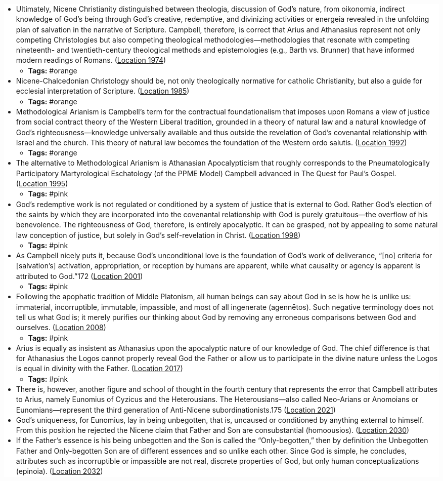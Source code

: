 - Ultimately, Nicene Christianity distinguished between theologia, discussion of God’s nature, from oikonomia, indirect knowledge of God’s being through God’s creative, redemptive, and divinizing activities or energeia revealed in the unfolding plan of salvation in the narrative of Scripture. Campbell, therefore, is correct that Arius and Athanasius represent not only competing Christologies but also competing theological methodologies—methodologies that resonate with competing nineteenth- and twentieth-century theological methods and epistemologies (e.g., Barth vs. Brunner) that have informed modern readings of Romans. ([Location 1974](https://readwise.io/to_kindle?action=open&asin=B00LP0XDJE&location=1974))
    - **Tags:** #orange
- Nicene-Chalcedonian Christology should be, not only theologically normative for catholic Christianity, but also a guide for ecclesial interpretation of Scripture. ([Location 1985](https://readwise.io/to_kindle?action=open&asin=B00LP0XDJE&location=1985))
    - **Tags:** #orange
- Methodological Arianism is Campbell’s term for the contractual foundationalism that imposes upon Romans a view of justice from social contract theory of the Western Liberal tradition, grounded in a theory of natural law and a natural knowledge of God’s righteousness—knowledge universally available and thus outside the revelation of God’s covenantal relationship with Israel and the church. This theory of natural law becomes the foundation of the Western ordo salutis. ([Location 1992](https://readwise.io/to_kindle?action=open&asin=B00LP0XDJE&location=1992))
    - **Tags:** #orange
- The alternative to Methodological Arianism is Athanasian Apocalypticism that roughly corresponds to the Pneumatologically Participatory Martyrological Eschatology (of the PPME Model) Campbell advanced in The Quest for Paul’s Gospel. ([Location 1995](https://readwise.io/to_kindle?action=open&asin=B00LP0XDJE&location=1995))
    - **Tags:** #pink
- God’s redemptive work is not regulated or conditioned by a system of justice that is external to God. Rather God’s election of the saints by which they are incorporated into the covenantal relationship with God is purely gratuitous—the overflow of his benevolence. The righteousness of God, therefore, is entirely apocalyptic. It can be grasped, not by appealing to some natural law conception of justice, but solely in God’s self-revelation in Christ. ([Location 1998](https://readwise.io/to_kindle?action=open&asin=B00LP0XDJE&location=1998))
    - **Tags:** #pink
- As Campbell nicely puts it, because God’s unconditional love is the foundation of God’s work of deliverance, “[no] criteria for [salvation’s] activation, appropriation, or reception by humans are apparent, while what causality or agency is apparent is attributed to God.”172 ([Location 2001](https://readwise.io/to_kindle?action=open&asin=B00LP0XDJE&location=2001))
    - **Tags:** #pink
- Following the apophatic tradition of Middle Platonism, all human beings can say about God in se is how he is unlike us: immaterial, incorruptible, immutable, impassible, and most of all ingenerate (agennētos). Such negative terminology does not tell us what God is; it merely purifies our thinking about God by removing any erroneous comparisons between God and ourselves. ([Location 2008](https://readwise.io/to_kindle?action=open&asin=B00LP0XDJE&location=2008))
    - **Tags:** #pink
- Arius is equally as insistent as Athanasius upon the apocalyptic nature of our knowledge of God. The chief difference is that for Athanasius the Logos cannot properly reveal God the Father or allow us to participate in the divine nature unless the Logos is equal in divinity with the Father. ([Location 2017](https://readwise.io/to_kindle?action=open&asin=B00LP0XDJE&location=2017))
    - **Tags:** #pink
- There is, however, another figure and school of thought in the fourth century that represents the error that Campbell attributes to Arius, namely Eunomius of Cyzicus and the Heterousians. The Heterousians—also called Neo-Arians or Anomoians or Eunomians—represent the third generation of Anti-Nicene subordinationists.175 ([Location 2021](https://readwise.io/to_kindle?action=open&asin=B00LP0XDJE&location=2021))
- God’s uniqueness, for Eunomius, lay in being unbegotten, that is, uncaused or conditioned by anything external to himself. From this position he rejected the Nicene claim that Father and Son are consubstantial (homoousios). ([Location 2030](https://readwise.io/to_kindle?action=open&asin=B00LP0XDJE&location=2030))
- If the Father’s essence is his being unbegotten and the Son is called the “Only-begotten,” then by definition the Unbegotten Father and Only-begotten Son are of different essences and so unlike each other. Since God is simple, he concludes, attributes such as incorruptible or impassible are not real, discrete properties of God, but only human conceptualizations (epinoia). ([Location 2032](https://readwise.io/to_kindle?action=open&asin=B00LP0XDJE&location=2032))